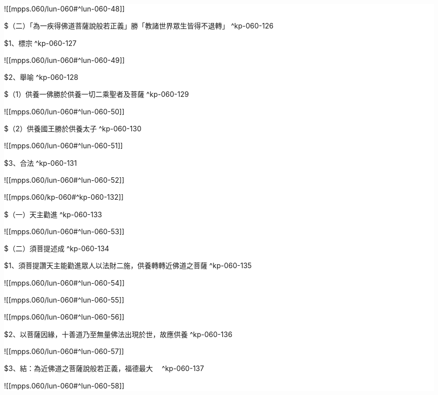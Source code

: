 ![[mpps.060/lun-060#^lun-060-48]]

 $（二）「為一疾得佛道菩薩說般若正義」勝「教諸世界眾生皆得不退轉」 ^kp-060-126

 $1、標宗 ^kp-060-127

![[mpps.060/lun-060#^lun-060-49]]

 $2、舉喻 ^kp-060-128

 $（1）供養一佛勝於供養一切二乘聖者及菩薩 ^kp-060-129

![[mpps.060/lun-060#^lun-060-50]]

 $（2）供養國王勝於供養太子 ^kp-060-130

![[mpps.060/lun-060#^lun-060-51]]

 $3、合法 ^kp-060-131

![[mpps.060/lun-060#^lun-060-52]]

![[mpps.060/kp-060#^kp-060-132]]

 $（一）天主勸進 ^kp-060-133

![[mpps.060/lun-060#^lun-060-53]]

 $（二）須菩提述成 ^kp-060-134

 $1、須菩提讚天主能勸進眾人以法財二施，供養轉轉近佛道之菩薩 ^kp-060-135

![[mpps.060/lun-060#^lun-060-54]]

![[mpps.060/lun-060#^lun-060-55]]

![[mpps.060/lun-060#^lun-060-56]]

 $2、以菩薩因緣，十善道乃至無量佛法出現於世，故應供養 ^kp-060-136

![[mpps.060/lun-060#^lun-060-57]]

 $3、結：為近佛道之菩薩說般若正義，福德最大　 ^kp-060-137

![[mpps.060/lun-060#^lun-060-58]]
